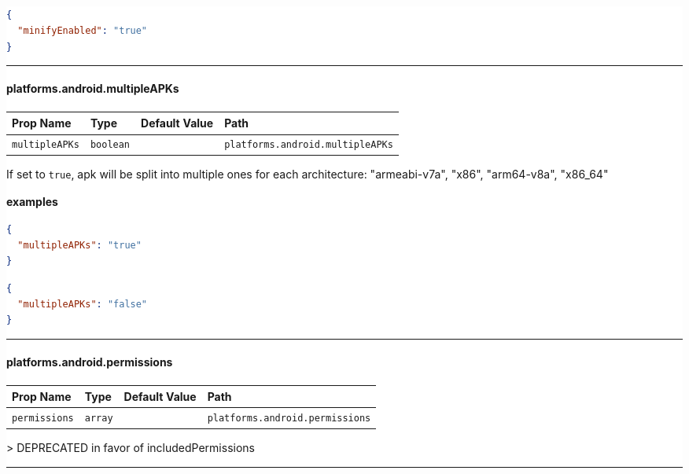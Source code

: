 

```json
{
  "minifyEnabled": "true"
}
```




---




#### platforms.android.multipleAPKs

| Prop Name | Type | Default Value | Path |
| :----- | :----- | :---- | :---- |
| `multipleAPKs` | `boolean` |  | `platforms.android.multipleAPKs` |

If set to `true`, apk will be split into multiple ones for each architecture: "armeabi-v7a", "x86", "arm64-v8a", "x86_64"

**examples**


```json
{
  "multipleAPKs": "true"
}
```



```json
{
  "multipleAPKs": "false"
}
```




---




#### platforms.android.permissions

| Prop Name | Type | Default Value | Path |
| :----- | :----- | :---- | :---- |
| `permissions` | `array` |  | `platforms.android.permissions` |

&gt; DEPRECATED in favor of includedPermissions



---




